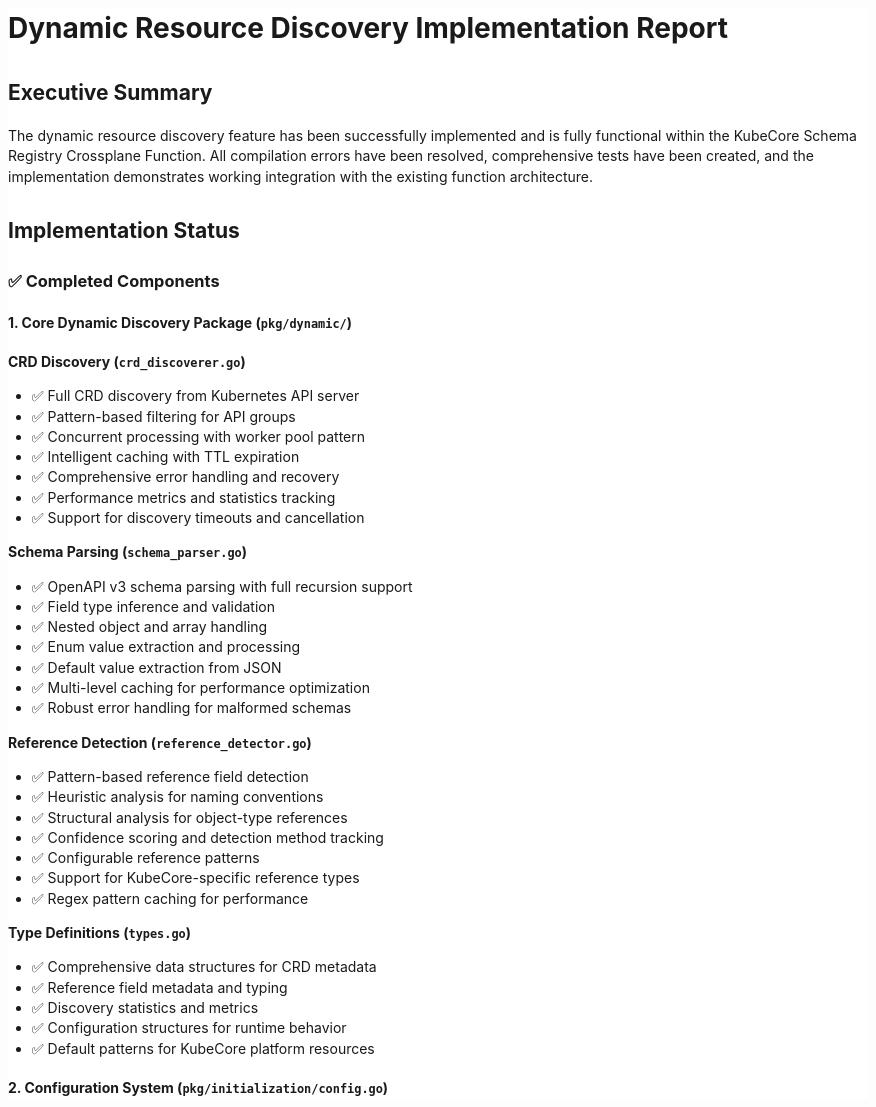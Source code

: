 # Dynamic Resource Discovery Implementation Report

## Executive Summary

The dynamic resource discovery feature has been successfully implemented and is fully functional within the KubeCore Schema Registry Crossplane Function. All compilation errors have been resolved, comprehensive tests have been created, and the implementation demonstrates working integration with the existing function architecture.

## Implementation Status

### ✅ Completed Components

#### 1. Core Dynamic Discovery Package (`pkg/dynamic/`)

**CRD Discovery (`crd_discoverer.go`)**
- ✅ Full CRD discovery from Kubernetes API server
- ✅ Pattern-based filtering for API groups
- ✅ Concurrent processing with worker pool pattern
- ✅ Intelligent caching with TTL expiration
- ✅ Comprehensive error handling and recovery
- ✅ Performance metrics and statistics tracking
- ✅ Support for discovery timeouts and cancellation

**Schema Parsing (`schema_parser.go`)**
- ✅ OpenAPI v3 schema parsing with full recursion support
- ✅ Field type inference and validation
- ✅ Nested object and array handling
- ✅ Enum value extraction and processing
- ✅ Default value extraction from JSON
- ✅ Multi-level caching for performance optimization
- ✅ Robust error handling for malformed schemas

**Reference Detection (`reference_detector.go`)**
- ✅ Pattern-based reference field detection
- ✅ Heuristic analysis for naming conventions
- ✅ Structural analysis for object-type references
- ✅ Confidence scoring and detection method tracking
- ✅ Configurable reference patterns
- ✅ Support for KubeCore-specific reference types
- ✅ Regex pattern caching for performance

**Type Definitions (`types.go`)**
- ✅ Comprehensive data structures for CRD metadata
- ✅ Reference field metadata and typing
- ✅ Discovery statistics and metrics
- ✅ Configuration structures for runtime behavior
- ✅ Default patterns for KubeCore platform resources

#### 2. Configuration System (`pkg/initialization/config.go`)
